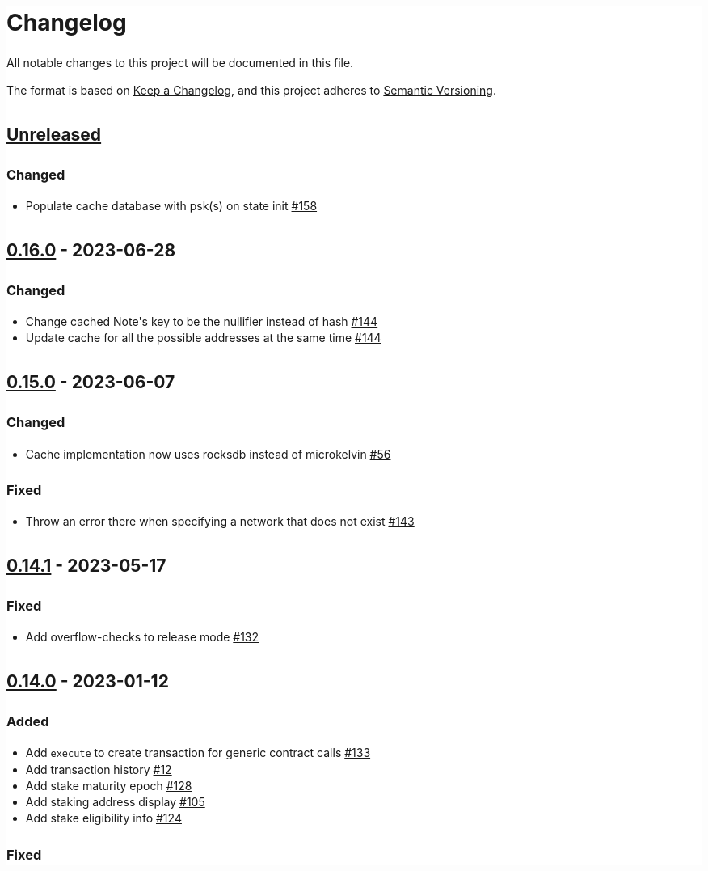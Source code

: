 # Changelog

All notable changes to this project will be documented in this file.

The format is based on [Keep a Changelog](https://keepachangelog.com/en/1.0.0/),
and this project adheres to [Semantic Versioning](https://semver.org/spec/v2.0.0.html).

## [Unreleased]

### Changed

- Populate cache database with psk(s) on state init [#158]

## [0.16.0] - 2023-06-28

### Changed

- Change cached Note's key to be the nullifier instead of hash [#144]
- Update cache for all the possible addresses at the same time [#144]

## [0.15.0] - 2023-06-07

### Changed

- Cache implementation now uses rocksdb instead of microkelvin [#56]

### Fixed

- Throw an error there when specifying a network that does not exist [#143]

## [0.14.1] - 2023-05-17

### Fixed

- Add overflow-checks to release mode [#132]

## [0.14.0] - 2023-01-12

### Added

- Add `execute` to create transaction for generic contract calls [#133]
- Add transaction history [#12]
- Add stake maturity epoch [#128]
- Add staking address display [#105]
- Add stake eligibility info [#124]

### Fixed


[#144]: https://github.com/dusk-network/wallet-cli/issues/144
[#133]: https://github.com/dusk-network/wallet-cli/issues/133
[#132]: https://github.com/dusk-network/wallet-cli/issues/132
[#128]: https://github.com/dusk-network/wallet-cli/issues/128
[#105]: https://github.com/dusk-network/wallet-cli/issues/105
[#124]: https://github.com/dusk-network/wallet-cli/issues/124
[#123]: https://github.com/dusk-network/wallet-cli/issues/123
[#116]: https://github.com/dusk-network/wallet-cli/issues/116
[#114]: https://github.com/dusk-network/wallet-cli/issues/114
[#49]: https://github.com/dusk-network/wallet-cli/issues/49
[#46]: https://github.com/dusk-network/wallet-cli/issues/46
[#87]: https://github.com/dusk-network/wallet-cli/issues/87
[#86]: https://github.com/dusk-network/wallet-cli/issues/86
[#83]: https://github.com/dusk-network/wallet-cli/issues/83
[#84]: https://github.com/dusk-network/wallet-cli/issues/84
[#72]: https://github.com/dusk-network/wallet-cli/issues/72
[#57]: https://github.com/dusk-network/wallet-cli/issues/57
[#70]: https://github.com/dusk-network/wallet-cli/issues/70
[#73]: https://github.com/dusk-network/wallet-cli/issues/73
[#68]: https://github.com/dusk-network/wallet-cli/issues/68
[#11]: https://github.com/dusk-network/wallet-cli/issues/11
[#59]: https://github.com/dusk-network/wallet-cli/issues/59
[#54]: https://github.com/dusk-network/wallet-cli/issues/54
[#51]: https://github.com/dusk-network/wallet-cli/issues/51
[#40]: https://github.com/dusk-network/wallet-cli/issues/40
[#35]: https://github.com/dusk-network/wallet-cli/issues/35
[#32]: https://github.com/dusk-network/wallet-cli/issues/32
[#28]: https://github.com/dusk-network/wallet-cli/issues/28
[#27]: https://github.com/dusk-network/wallet-cli/issues/27
[#26]: https://github.com/dusk-network/wallet-cli/issues/26
[#24]: https://github.com/dusk-network/wallet-cli/issues/24
[#18]: https://github.com/dusk-network/wallet-cli/issues/18
[#12]: https://github.com/dusk-network/wallet-cli/issues/12
[#6]: https://github.com/dusk-network/wallet-cli/issues/6
[#56]: https://github.com/dusk-network/wallet-cli/issues/56
[#143]: https://github.com/dusk-network/wallet-cli/issues/143
[#4]: https://github.com/dusk-network/wallet-cli/issues/4
[#680]: https://github.com/dusk-network/rusk/issues/680
[#672]: https://github.com/dusk-network/rusk/issues/672
[#670]: https://github.com/dusk-network/rusk/issues/670
[#668]: https://github.com/dusk-network/rusk/issues/668
[#659]: https://github.com/dusk-network/rusk/issues/659
[#656]: https://github.com/dusk-network/rusk/issues/656
[#655]: https://github.com/dusk-network/rusk/issues/655
[#651]: https://github.com/dusk-network/rusk/issues/651
[#650]: https://github.com/dusk-network/rusk/issues/650
[#647]: https://github.com/dusk-network/rusk/issues/647
[#637]: https://github.com/dusk-network/rusk/issues/637
[#631]: https://github.com/dusk-network/rusk/issues/631
[#630]: https://github.com/dusk-network/rusk/issues/630
[#629]: https://github.com/dusk-network/rusk/issues/629
[#619]: https://github.com/dusk-network/rusk/issues/619
[#612]: https://github.com/dusk-network/rusk/issues/612
[#606]: https://github.com/dusk-network/rusk/issues/606
[#602]: https://github.com/dusk-network/rusk/issues/602
[#600]: https://github.com/dusk-network/rusk/issues/600
[#598]: https://github.com/dusk-network/rusk/issues/598
[#597]: https://github.com/dusk-network/rusk/issues/597
[#582]: https://github.com/dusk-network/rusk/issues/582
[#574]: https://github.com/dusk-network/rusk/issues/574
[#569]: https://github.com/dusk-network/rusk/issues/569
[#566]: https://github.com/dusk-network/rusk/issues/566
[#554]: https://github.com/dusk-network/rusk/issues/554
[#547]: https://github.com/dusk-network/rusk/issues/547
[#539]: https://github.com/dusk-network/rusk/issues/539
[#520]: https://github.com/dusk-network/rusk/issues/520
[#507]: https://github.com/dusk-network/rusk/issues/507
[#505]: https://github.com/dusk-network/rusk/issues/505
[#499]: https://github.com/dusk-network/rusk/issues/499
[#495]: https://github.com/dusk-network/rusk/issues/495
[#492]: https://github.com/dusk-network/rusk/issues/492
[#482]: https://github.com/dusk-network/rusk/issues/482
[#479]: https://github.com/dusk-network/rusk/issues/479
[#158]: https://github.com/dusk-network/wallet-cli/pull/158
[unreleased]: https://github.com/dusk-network/wallet-cli/compare/v0.16.0...HEAD
[0.16.0]: https://github.com/dusk-network/wallet-cli/compare/v0.15.0...v0.16.0
[0.15.0]: https://github.com/dusk-network/wallet-cli/compare/v0.14.1...v0.15.0
[0.14.1]: https://github.com/dusk-network/wallet-cli/compare/v0.14.0...v0.14.1
[0.14.0]: https://github.com/dusk-network/wallet-cli/compare/v0.13.0...v0.14.0
[0.13.0]: https://github.com/dusk-network/wallet-cli/compare/v0.12.0...v0.13.0
[0.12.0]: https://github.com/dusk-network/wallet-cli/compare/v0.11.1...v0.12.0
[0.11.1]: https://github.com/dusk-network/wallet-cli/compare/v0.11.0...v0.11.1
[0.11.0]: https://github.com/dusk-network/wallet-cli/compare/v0.10.0...v0.11.0
[0.10.0]: https://github.com/dusk-network/wallet-cli/compare/v0.9.0...v0.10.0
[0.9.0]: https://github.com/dusk-network/wallet-cli/compare/v0.8.0...v0.9.0
[0.8.0]: https://github.com/dusk-network/wallet-cli/compare/v0.7.0...v0.8.0
[0.7.0]: https://github.com/dusk-network/wallet-cli/compare/v0.5.2...v0.7.0
[0.5.2]: https://github.com/dusk-network/wallet-cli/compare/v0.5.1...v0.5.2
[0.5.1]: https://github.com/dusk-network/wallet-cli/compare/v0.5.0...v0.5.1
[0.5.0]: https://github.com/dusk-network/wallet-cli/compare/v0.4.0...v0.5.0
[0.4.0]: https://github.com/dusk-network/wallet-cli/compare/v0.3.1...v0.4.0
[0.3.1]: https://github.com/dusk-network/wallet-cli/compare/v0.3.0...v0.3.1
[0.3.0]: https://github.com/dusk-network/wallet-cli/compare/v0.2.5...v0.3.0
[0.2.5]: https://github.com/dusk-network/wallet-cli/compare/v0.2.4...v0.2.5
[0.2.4]: https://github.com/dusk-network/wallet-cli/compare/v0.2.3...v0.2.4
[0.2.3]: https://github.com/dusk-network/wallet-cli/compare/v0.2.2...v0.2.3
[0.2.2]: https://github.com/dusk-network/wallet-cli/compare/v0.2.1...v0.2.2
[0.2.1]: https://github.com/dusk-network/wallet-cli/compare/v0.2.0...v0.2.1
[0.2.0]: https://github.com/dusk-network/wallet-cli/compare/v0.1.3...v0.2.0
[0.1.3]: https://github.com/dusk-network/wallet-cli/compare/v0.1.2...v0.1.3
[0.1.2]: https://github.com/dusk-network/wallet-cli/compare/v0.1.1...v0.1.2
[0.1.1]: https://github.com/dusk-network/wallet-cli/compare/v0.1.0...v0.1.1
[0.1.0]: https://github.com/dusk-network/wallet-cli/releases/tag/v0.1.0